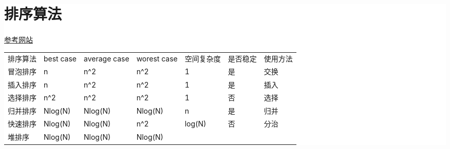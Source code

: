 # 排序算法
[参考网站](https://www.geeksforgeeks.org/sorting-algorithms/)
<table>
<tr>
    <td>排序算法</td>
    <td>best case</td>
    <td>average case</td>
    <td>worest case</td>
    <td>空间复杂度</td>
    <td>是否稳定</td>
    <td>使用方法</td>
</tr>
<tr>
    <td>冒泡排序</td>
    <td>n</td>
    <td>n^2</td>
    <td>n^2</td>
    <td>1</td>
    <td>是</td>
    <td>交换</td>
</tr>
<tr>
    <td>插入排序</td>
    <td>n</td>
    <td>n^2</td>
    <td>n^2</td>
    <td>1</td>
    <td>是</td>
    <td>插入</td>
</tr>
<tr>
    <td>选择排序</td>
    <td>n^2</td>
    <td>n^2</td>
    <td>n^2</td>
    <td>1</td>
    <td>否</td>
    <td>选择</td>
</tr>
<tr>
    <td>归并排序</td>
    <td>Nlog(N)</td>
    <td>Nlog(N)</td>
    <td>Nlog(N)</td>
    <td>n</td>
    <td>是</td>
    <td>归并</td>
</tr>
<tr>
    <td>快速排序</td>
    <td>Nlog(N)</td>
    <td>Nlog(N)</td>
    <td>n^2</td>
    <td>log(N)</td>
    <td>否</td>
    <td>分治</td>
</tr>
<tr>
    <td>堆排序</td>
    <td>Nlog(N)</td>
    <td>Nlog(N)</td>
    <td>Nlog(N)</td>